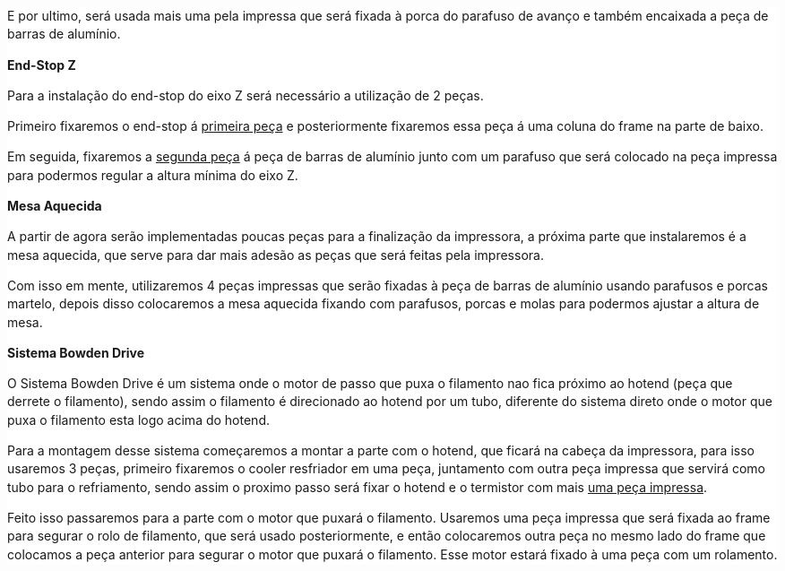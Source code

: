 

E por ultimo, será usada mais uma pela impressa que será fixada à porca do parafuso de avanço e também encaixada a peça de barras de alumínio.



**End-Stop Z**



  

Para a instalação do end-stop do eixo Z será necessário a utilização de 2 peças.



Primeiro fixaremos o end-stop á [primeira peça](http://wiki.foz.ifpr.edu.br/wiki/index.php/Arquivo:Z_EndStop.jpeg) e posteriormente fixaremos essa peça á uma coluna do frame na parte de baixo.



Em seguida, fixaremos a [segunda peça](http://wiki.foz.ifpr.edu.br/wiki/index.php/Arquivo:Z_EndStop_Adjust.jpeg) á peça de barras de alumínio junto com um parafuso que será colocado na peça impressa para podermos regular a altura mínima do eixo Z.



**Mesa Aquecida**



  

A partir de agora serão implementadas poucas peças para a finalização da impressora, a próxima parte que instalaremos é a mesa aquecida, que serve para dar mais adesão as peças que será feitas pela impressora.



Com isso em mente, utilizaremos 4 peças impressas que serão fixadas à peça de barras de alumínio usando parafusos e porcas martelo, depois disso colocaremos a mesa aquecida fixando com parafusos, porcas e molas para podermos ajustar a altura de mesa.



**Sistema Bowden Drive**



  

O Sistema Bowden Drive é um sistema onde o motor de passo que puxa o filamento nao fica próximo ao hotend (peça que derrete o filamento), sendo assim o filamento é direcionado ao hotend por um tubo, diferente do sistema direto onde o motor que puxa o filamento esta logo acima do hotend.



Para a montagem desse sistema começaremos a montar a parte com o hotend, que ficará na cabeça da impressora, para isso usaremos 3 peças, primeiro fixaremos o cooler resfriador em uma peça, juntamento com outra peça impressa que servirá como tubo para o refriamento, sendo assim o proximo passo será fixar o hotend e o termistor com mais [uma peça impressa](http://wiki.foz.ifpr.edu.br/wiki/index.php/Arquivo:E3D_clamp.jpeg).



Feito isso passaremos para a parte com o motor que puxará o filamento. Usaremos uma peça impressa que será fixada ao frame para segurar o rolo de filamento, que será usado posteriormente, e então colocaremos outra peça no mesmo lado do frame que colocamos a peça anterior para segurar o motor que puxará o filamento. Esse motor estará fixado à uma peça com um rolamento.
